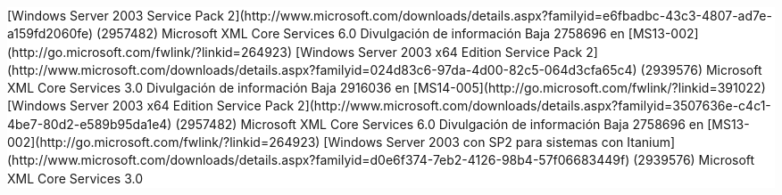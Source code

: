 <td style="border:1px solid black;">
[Windows Server 2003 Service Pack 2](http://www.microsoft.com/downloads/details.aspx?familyid=e6fbadbc-43c3-4807-ad7e-a159fd2060fe)  
(2957482)
</td>
<td style="border:1px solid black;">
Microsoft XML Core Services 6.0
</td>
<td style="border:1px solid black;">
Divulgación de información
</td>
<td style="border:1px solid black;">
Baja
</td>
<td style="border:1px solid black;">
2758696 en [MS13-002](http://go.microsoft.com/fwlink/?linkid=264923)
</td>
</tr>
<tr>
<td style="border:1px solid black;">
[Windows Server 2003 x64 Edition Service Pack 2](http://www.microsoft.com/downloads/details.aspx?familyid=024d83c6-97da-4d00-82c5-064d3cfa65c4)  
(2939576)
</td>
<td style="border:1px solid black;">
Microsoft XML Core Services 3.0
</td>
<td style="border:1px solid black;">
Divulgación de información
</td>
<td style="border:1px solid black;">
Baja
</td>
<td style="border:1px solid black;">
2916036 en [MS14-005](http://go.microsoft.com/fwlink/?linkid=391022)
</td>
</tr>
<tr>
<td style="border:1px solid black;">
[Windows Server 2003 x64 Edition Service Pack 2](http://www.microsoft.com/downloads/details.aspx?familyid=3507636e-c4c1-4be7-80d2-e589b95da1e4)  
(2957482)
</td>
<td style="border:1px solid black;">
Microsoft XML Core Services 6.0
</td>
<td style="border:1px solid black;">
Divulgación de información
</td>
<td style="border:1px solid black;">
Baja
</td>
<td style="border:1px solid black;">
2758696 en [MS13-002](http://go.microsoft.com/fwlink/?linkid=264923)
</td>
</tr>
<tr>
<td style="border:1px solid black;">
[Windows Server 2003 con SP2 para sistemas con Itanium](http://www.microsoft.com/downloads/details.aspx?familyid=d0e6f374-7eb2-4126-98b4-57f06683449f)  
(2939576)
</td>
<td style="border:1px solid black;">
Microsoft XML Core Services 3.0